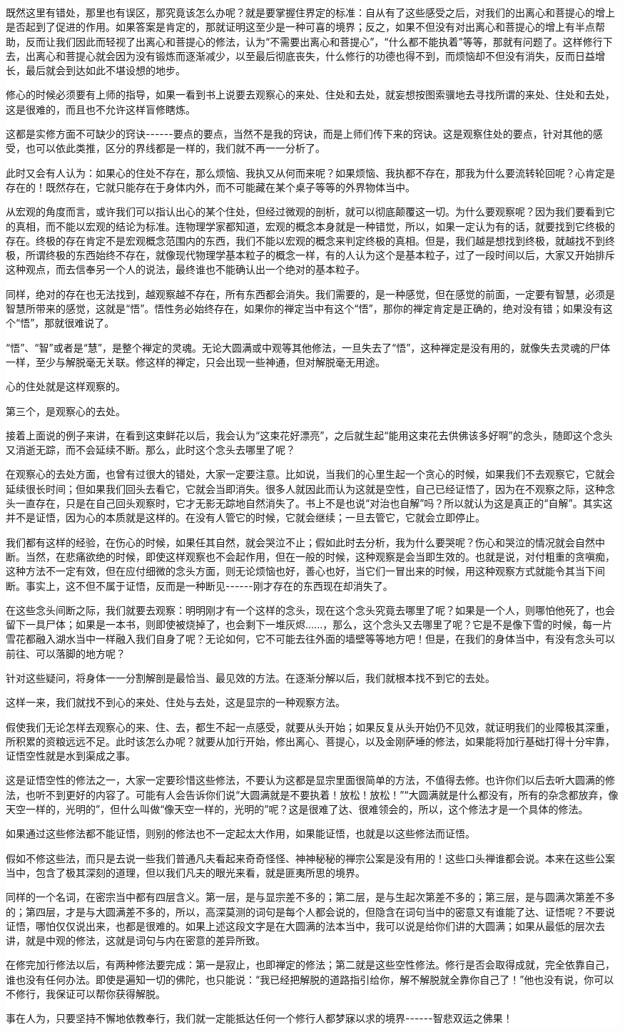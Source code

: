 既然这里有错处，那里也有误区，那究竟该怎么办呢？就是要掌握住界定的标准：自从有了这些感受之后，对我们的出离心和菩提心的增上是否起到了促进的作用。如果答案是肯定的，那就证明这至少是一种可喜的境界；反之，如果不但没有对出离心和菩提心的增上有半点帮助，反而让我们因此而轻视了出离心和菩提心的修法，认为“不需要出离心和菩提心”，“什么都不能执着”等等，那就有问题了。这样修行下去，出离心和菩提心就会因为没有锻炼而逐渐减少，以至最后彻底丧失，什么修行的功德也得不到，而烦恼却不但没有消失，反而日益增长，最后就会到达如此不堪设想的地步。

修心的时候必须要有上师的指导，如果一看到书上说要去观察心的来处、住处和去处，就妄想按图索骥地去寻找所谓的来处、住处和去处，这是很难的，而且也不允许这样盲修瞎炼。

这都是实修方面不可缺少的窍诀------要点的要点，当然不是我的窍诀，而是上师们传下来的窍诀。这是观察住处的要点，针对其他的感受，也可以依此类推，区分的界线都是一样的，我们就不再一一分析了。

此时又会有人认为：如果心的住处不存在，那么烦恼、我执又从何而来呢？如果烦恼、我执都不存在，那我为什么要流转轮回呢？心肯定是存在的！既然存在，它就只能存在于身体内外，而不可能藏在某个桌子等等的外界物体当中。

从宏观的角度而言，或许我们可以指认出心的某个住处，但经过微观的剖析，就可以彻底颠覆这一切。为什么要观察呢？因为我们要看到它的真相，而不能以宏观的结论为标准。连物理学家都知道，宏观的概念本身就是一种错觉，所以，如果一定认为有的话，就要找到它终极的存在。终极的存在肯定不是宏观概念范围内的东西，我们不能以宏观的概念来判定终极的真相。但是，我们越是想找到终极，就越找不到终极，所谓终极的东西始终不存在，就像现代物理学基本粒子的概念一样，有的人认为这个是基本粒子，过了一段时间以后，大家又开始排斥这种观点，而去信奉另一个人的说法，最终谁也不能确认出一个绝对的基本粒子。

同样，绝对的存在也无法找到，越观察越不存在，所有东西都会消失。我们需要的，是一种感觉，但在感觉的前面，一定要有智慧，必须是智慧所带来的感觉，这就是“悟”。悟性务必始终存在，如果你的禅定当中有这个“悟”，那你的禅定肯定是正确的，绝对没有错；如果没有这个“悟”，那就很难说了。

“悟”、“智”或者是“慧”，是整个禅定的灵魂。无论大圆满或中观等其他修法，一旦失去了“悟”，这种禅定是没有用的，就像失去灵魂的尸体一样，至少与解脱毫无关联。修这样的禅定，只会出现一些神通，但对解脱毫无用途。

心的住处就是这样观察的。

第三个，是观察心的去处。

接着上面说的例子来讲，在看到这束鲜花以后，我会认为“这束花好漂亮”，之后就生起“能用这束花去供佛该多好啊”的念头，随即这个念头又消逝无踪，而不会延续不断。那么，此时这个念头去哪里了呢？

在观察心的去处方面，也曾有过很大的错处，大家一定要注意。比如说，当我们的心里生起一个贪心的时候，如果我们不去观察它，它就会延续很长时间；但如果我们回头去看它，它就会当即消失。很多人就因此而认为这就是空性，自己已经证悟了，因为在不观察之际，这种念头一直存在，只是在自己回头观察时，它才无影无踪地自然消失了。书上不是也说“对治也自解”吗？所以就认为这是真正的“自解”。其实这并不是证悟，因为心的本质就是这样的。在没有人管它的时候，它就会继续；一旦去管它，它就会立即停止。

我们都有这样的经验，在伤心的时候，如果任其自然，就会哭泣不止；假如此时去分析，我为什么要哭呢？伤心和哭泣的情况就会自然中断。当然，在悲痛欲绝的时候，即使这样观察也不会起作用，但在一般的时候，这种观察是会当即生效的。也就是说，对付粗重的贪嗔痴，这种方法不一定有效，但在应付细微的念头方面，则无论烦恼也好，善心也好，当它们一冒出来的时候，用这种观察方式就能令其当下间断。事实上，这不但不属于证悟，反而是一种断见------刚才存在的东西现在却消失了。

在这些念头间断之际，我们就要去观察：明明刚才有一个这样的念头，现在这个念头究竟去哪里了呢？如果是一个人，则哪怕他死了，也会留下一具尸体；如果是一本书，则即使被烧掉了，也会剩下一堆灰烬......，那么，这个念头又去哪里了呢？它是不是像下雪的时候，每一片雪花都融入湖水当中一样融入我们自身了呢？无论如何，它不可能去往外面的墙壁等等地方吧！但是，在我们的身体当中，有没有念头可以前往、可以落脚的地方呢？

针对这些疑问，将身体一一分割解剖是最恰当、最见效的方法。在逐渐分解以后，我们就根本找不到它的去处。

这样一来，我们就找不到心的来处、住处与去处，这是显宗的一种观察方法。

假使我们无论怎样去观察心的来、住、去，都生不起一点感受，就要从头开始；如果反复从头开始仍不见效，就证明我们的业障极其深重，所积累的资粮远远不足。此时该怎么办呢？就要从加行开始，修出离心、菩提心，以及金刚萨埵的修法，如果能将加行基础打得十分牢靠，证悟空性就是水到渠成之事。

这是证悟空性的修法之一，大家一定要珍惜这些修法，不要认为这都是显宗里面很简单的方法，不值得去修。也许你们以后去听大圆满的修法，也听不到更好的内容了。可能有人会告诉你们说“大圆满就是不要执着！放松！放松！”“大圆满就是什么都没有，所有的杂念都放弃，像天空一样的，光明的”，但什么叫做“像天空一样的，光明的”呢？这是很难了达、很难领会的，所以，这个修法才是一个具体的修法。

如果通过这些修法都不能证悟，则别的修法也不一定起太大作用，如果能证悟，也就是以这些修法而证悟。

假如不修这些法，而只是去说一些我们普通凡夫看起来奇奇怪怪、神神秘秘的禅宗公案是没有用的！这些口头禅谁都会说。本来在这些公案当中，包含了极其深刻的道理，但以我们凡夫的眼光来看，就是匪夷所思的境界。

同样的一个名词，在密宗当中都有四层含义。第一层，是与显宗差不多的；第二层，是与生起次第差不多的；第三层，是与圆满次第差不多的；第四层，才是与大圆满差不多的，所以，高深莫测的词句是每个人都会说的，但隐含在词句当中的密意又有谁能了达、证悟呢？不要说证悟，哪怕仅仅说出来，也都是很难的。如果上述这段文字是在大圆满的法本当中，我可以说是给你们讲的大圆满；如果从最低的层次去讲，就是中观的修法，这就是词句与内在密意的差异所致。

在修完加行修法以后，有两种修法要完成：第一是寂止，也即禅定的修法；第二就是这些空性修法。修行是否会取得成就，完全依靠自己，谁也没有任何办法。即使是遍知一切的佛陀，也只能说：“我已经把解脱的道路指引给你，解不解脱就全靠你自己了！”他也没有说，你可以不修行，我保证可以帮你获得解脱。

事在人为，只要坚持不懈地依教奉行，我们就一定能抵达任何一个修行人都梦寐以求的境界------智悲双运之佛果！
